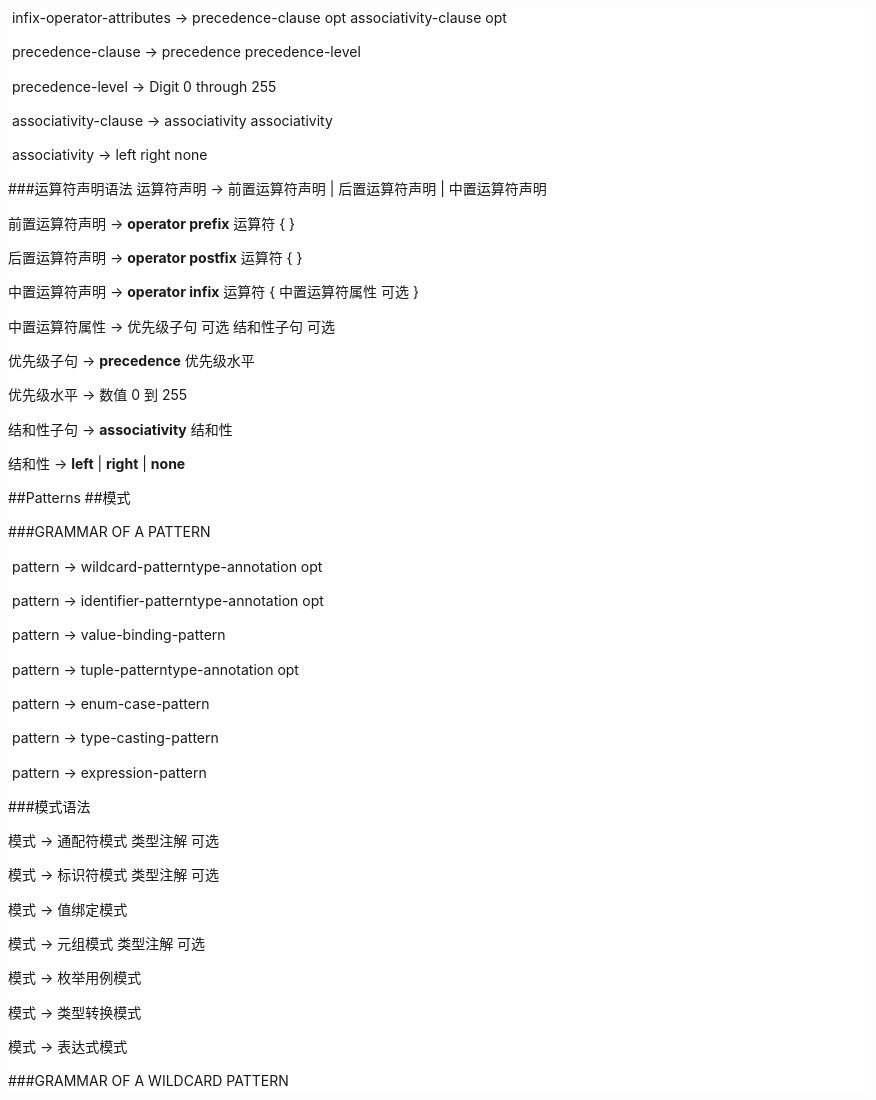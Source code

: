 ‌ infix-operator-attributes → precedence-clause opt associativity-clause opt

‌ precedence-clause → precedence precedence-level

‌ precedence-level → Digit 0 through 255

‌ associativity-clause → associativity associativity

‌ associativity → left  right  none

###运算符声明语法
运算符声明 → 前置运算符声明 | 后置运算符声明 | 中置运算符声明

前置运算符声明 → **operator prefix** 运算符 { }

后置运算符声明 → **operator postfix** 运算符 { }

中置运算符声明 → **operator infix** 运算符 { 中置运算符属性 可选 }

中置运算符属性 → 优先级子句 可选 结和性子句 可选

优先级子句 → **precedence** 优先级水平

优先级水平 → 数值 0 到 255

结和性子句 → **associativity** 结和性

结和性 → **left** | **right** | **none**

##Patterns
##模式

###GRAMMAR OF A PATTERN

‌ pattern → wildcard-patterntype-annotation opt

‌ pattern → identifier-patterntype-annotation opt

‌ pattern → value-binding-pattern

‌ pattern → tuple-patterntype-annotation opt

‌ pattern → enum-case-pattern

‌ pattern → type-casting-pattern

‌ pattern → expression-pattern

###模式语法

模式 → 通配符模式 类型注解 可选

模式 → 标识符模式 类型注解 可选

模式 → 值绑定模式

模式 → 元组模式 类型注解 可选

模式 → 枚举用例模式

模式 → 类型转换模式

模式 → 表达式模式

###GRAMMAR OF A WILDCARD PATTERN
